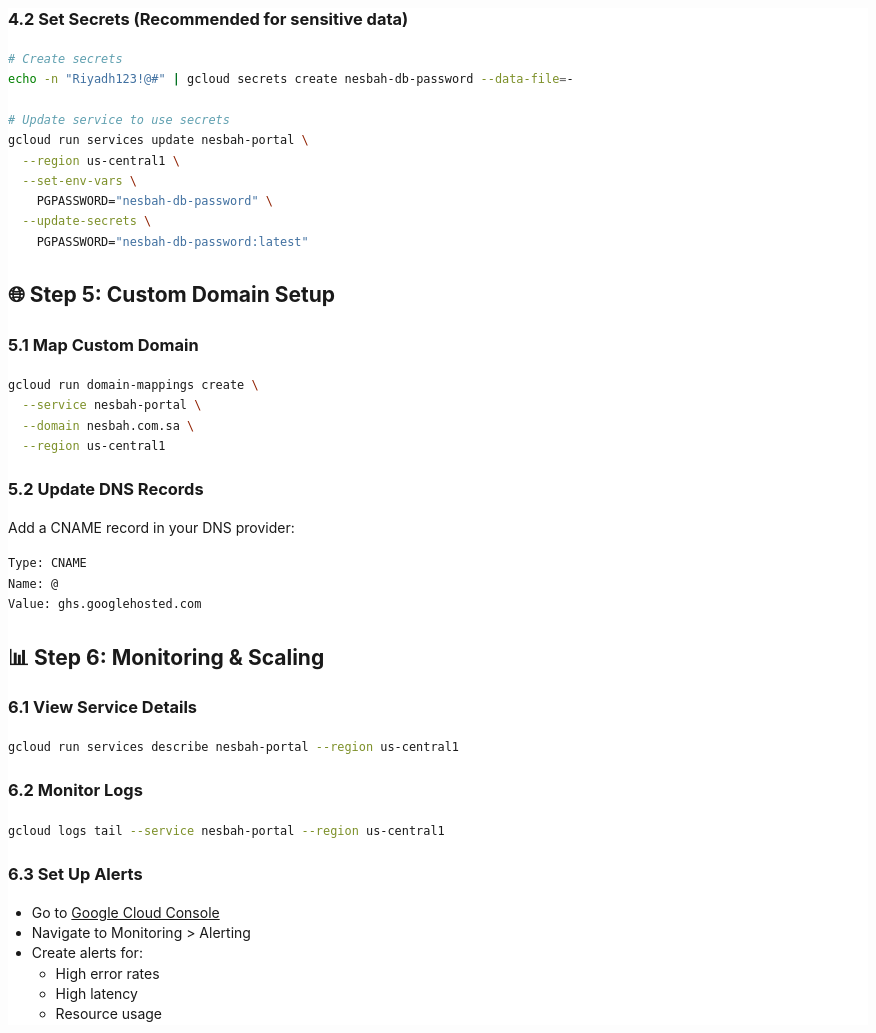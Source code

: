 ### 4.2 Set Secrets (Recommended for sensitive data)
```bash
# Create secrets
echo -n "Riyadh123!@#" | gcloud secrets create nesbah-db-password --data-file=-

# Update service to use secrets
gcloud run services update nesbah-portal \
  --region us-central1 \
  --set-env-vars \
    PGPASSWORD="nesbah-db-password" \
  --update-secrets \
    PGPASSWORD="nesbah-db-password:latest"
```

## 🌐 Step 5: Custom Domain Setup

### 5.1 Map Custom Domain
```bash
gcloud run domain-mappings create \
  --service nesbah-portal \
  --domain nesbah.com.sa \
  --region us-central1
```

### 5.2 Update DNS Records
Add a CNAME record in your DNS provider:
```
Type: CNAME
Name: @
Value: ghs.googlehosted.com
```

## 📊 Step 6: Monitoring & Scaling

### 6.1 View Service Details
```bash
gcloud run services describe nesbah-portal --region us-central1
```

### 6.2 Monitor Logs
```bash
gcloud logs tail --service nesbah-portal --region us-central1
```

### 6.3 Set Up Alerts
- Go to [Google Cloud Console](https://console.cloud.google.com)
- Navigate to Monitoring > Alerting
- Create alerts for:
  - High error rates
  - High latency
  - Resource usage
